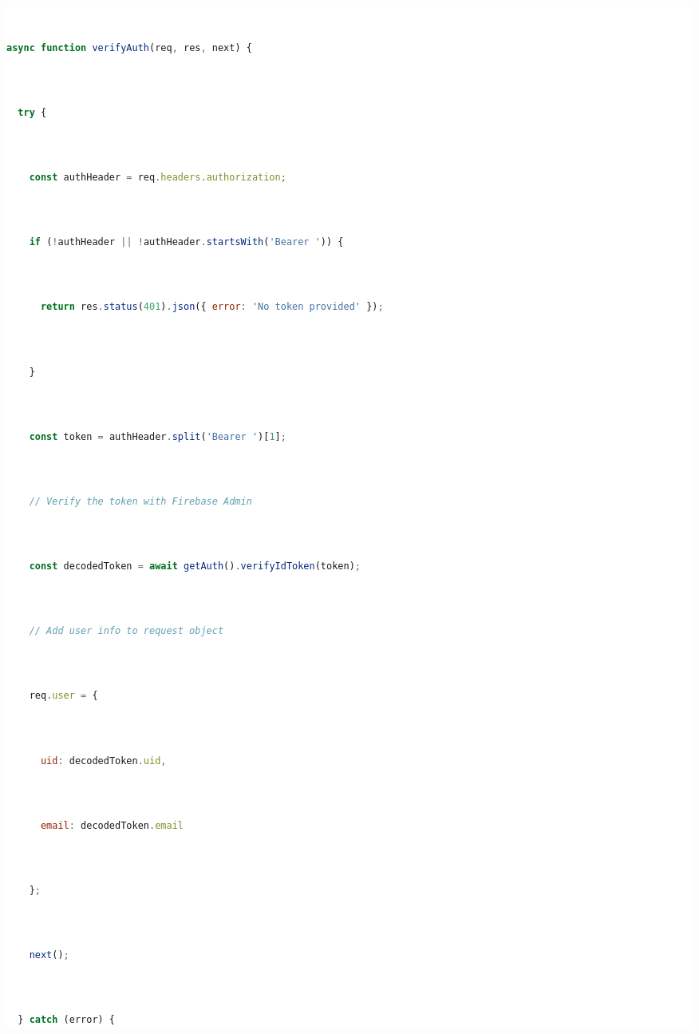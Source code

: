 ```javascript
  

async function verifyAuth(req, res, next) {

  

  try {

  

    const authHeader = req.headers.authorization;

  

    if (!authHeader || !authHeader.startsWith('Bearer ')) {

  

      return res.status(401).json({ error: 'No token provided' });

  

    }

  

    const token = authHeader.split('Bearer ')[1];

  

    // Verify the token with Firebase Admin

  

    const decodedToken = await getAuth().verifyIdToken(token);

  

    // Add user info to request object

  

    req.user = {

  

      uid: decodedToken.uid,

  

      email: decodedToken.email

  

    };

  

    next();

  

  } catch (error) {
```